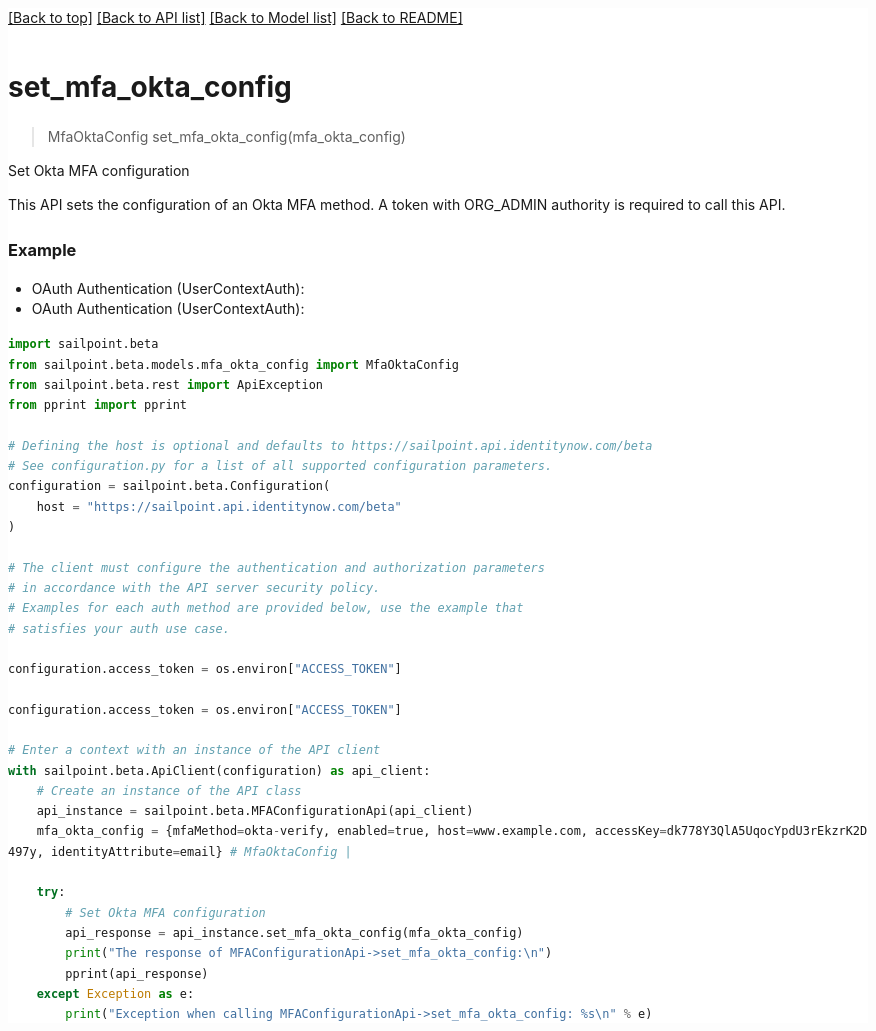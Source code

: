 [[Back to top]](#) [[Back to API list]](../README.md#documentation-for-api-endpoints) [[Back to Model list]](../README.md#documentation-for-models) [[Back to README]](../README.md)

# **set_mfa_okta_config**
> MfaOktaConfig set_mfa_okta_config(mfa_okta_config)

Set Okta MFA configuration

This API sets the configuration of an Okta MFA method. A token with ORG_ADMIN authority is required to call this API.

### Example

* OAuth Authentication (UserContextAuth):
* OAuth Authentication (UserContextAuth):

```python
import sailpoint.beta
from sailpoint.beta.models.mfa_okta_config import MfaOktaConfig
from sailpoint.beta.rest import ApiException
from pprint import pprint

# Defining the host is optional and defaults to https://sailpoint.api.identitynow.com/beta
# See configuration.py for a list of all supported configuration parameters.
configuration = sailpoint.beta.Configuration(
    host = "https://sailpoint.api.identitynow.com/beta"
)

# The client must configure the authentication and authorization parameters
# in accordance with the API server security policy.
# Examples for each auth method are provided below, use the example that
# satisfies your auth use case.

configuration.access_token = os.environ["ACCESS_TOKEN"]

configuration.access_token = os.environ["ACCESS_TOKEN"]

# Enter a context with an instance of the API client
with sailpoint.beta.ApiClient(configuration) as api_client:
    # Create an instance of the API class
    api_instance = sailpoint.beta.MFAConfigurationApi(api_client)
    mfa_okta_config = {mfaMethod=okta-verify, enabled=true, host=www.example.com, accessKey=dk778Y3QlA5UqocYpdU3rEkzrK2D497y, identityAttribute=email} # MfaOktaConfig | 

    try:
        # Set Okta MFA configuration
        api_response = api_instance.set_mfa_okta_config(mfa_okta_config)
        print("The response of MFAConfigurationApi->set_mfa_okta_config:\n")
        pprint(api_response)
    except Exception as e:
        print("Exception when calling MFAConfigurationApi->set_mfa_okta_config: %s\n" % e)
```
